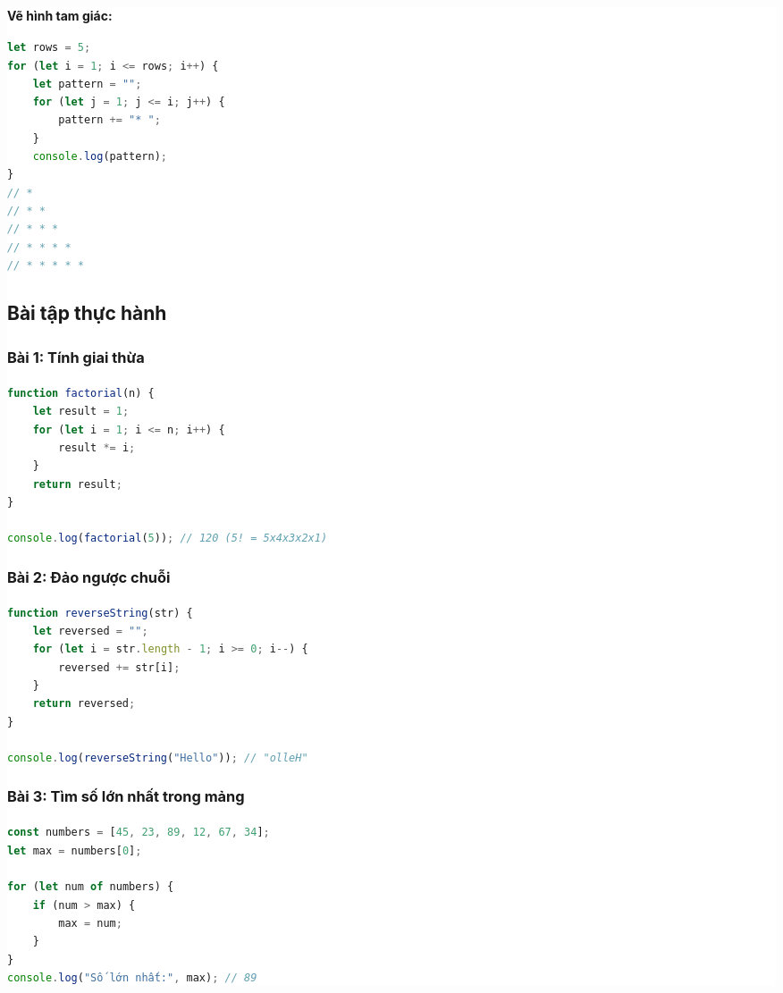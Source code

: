 **Vẽ hình tam giác:**
```javascript
let rows = 5;
for (let i = 1; i <= rows; i++) {
    let pattern = "";
    for (let j = 1; j <= i; j++) {
        pattern += "* ";
    }
    console.log(pattern);
}
// *
// * *
// * * *
// * * * *
// * * * * *
```

## Bài tập thực hành

### Bài 1: Tính giai thừa
```javascript
function factorial(n) {
    let result = 1;
    for (let i = 1; i <= n; i++) {
        result *= i;
    }
    return result;
}

console.log(factorial(5)); // 120 (5! = 5x4x3x2x1)
```

### Bài 2: Đảo ngược chuỗi
```javascript
function reverseString(str) {
    let reversed = "";
    for (let i = str.length - 1; i >= 0; i--) {
        reversed += str[i];
    }
    return reversed;
}

console.log(reverseString("Hello")); // "olleH"
```

### Bài 3: Tìm số lớn nhất trong mảng
```javascript
const numbers = [45, 23, 89, 12, 67, 34];
let max = numbers[0];

for (let num of numbers) {
    if (num > max) {
        max = num;
    }
}
console.log("Số lớn nhất:", max); // 89
```
